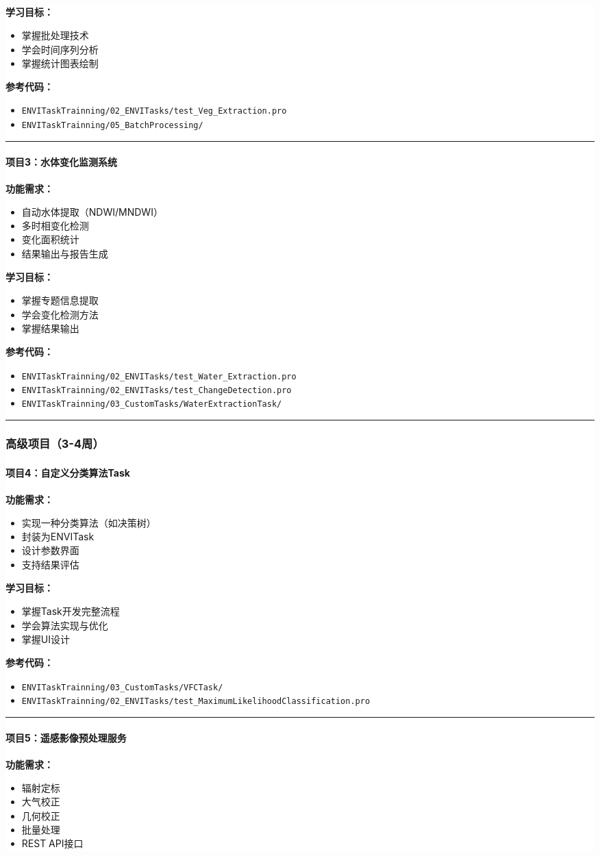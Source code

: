 **学习目标：**
- 掌握批处理技术
- 学会时间序列分析
- 掌握统计图表绘制

**参考代码：**
- `ENVITaskTrainning/02_ENVITasks/test_Veg_Extraction.pro`
- `ENVITaskTrainning/05_BatchProcessing/`

---

#### 项目3：水体变化监测系统
**功能需求：**
- 自动水体提取（NDWI/MNDWI）
- 多时相变化检测
- 变化面积统计
- 结果输出与报告生成

**学习目标：**
- 掌握专题信息提取
- 学会变化检测方法
- 掌握结果输出

**参考代码：**
- `ENVITaskTrainning/02_ENVITasks/test_Water_Extraction.pro`
- `ENVITaskTrainning/02_ENVITasks/test_ChangeDetection.pro`
- `ENVITaskTrainning/03_CustomTasks/WaterExtractionTask/`

---

### 高级项目（3-4周）

#### 项目4：自定义分类算法Task
**功能需求：**
- 实现一种分类算法（如决策树）
- 封装为ENVITask
- 设计参数界面
- 支持结果评估

**学习目标：**
- 掌握Task开发完整流程
- 学会算法实现与优化
- 掌握UI设计

**参考代码：**
- `ENVITaskTrainning/03_CustomTasks/VFCTask/`
- `ENVITaskTrainning/02_ENVITasks/test_MaximumLikelihoodClassification.pro`

---

#### 项目5：遥感影像预处理服务
**功能需求：**
- 辐射定标
- 大气校正
- 几何校正
- 批量处理
- REST API接口
